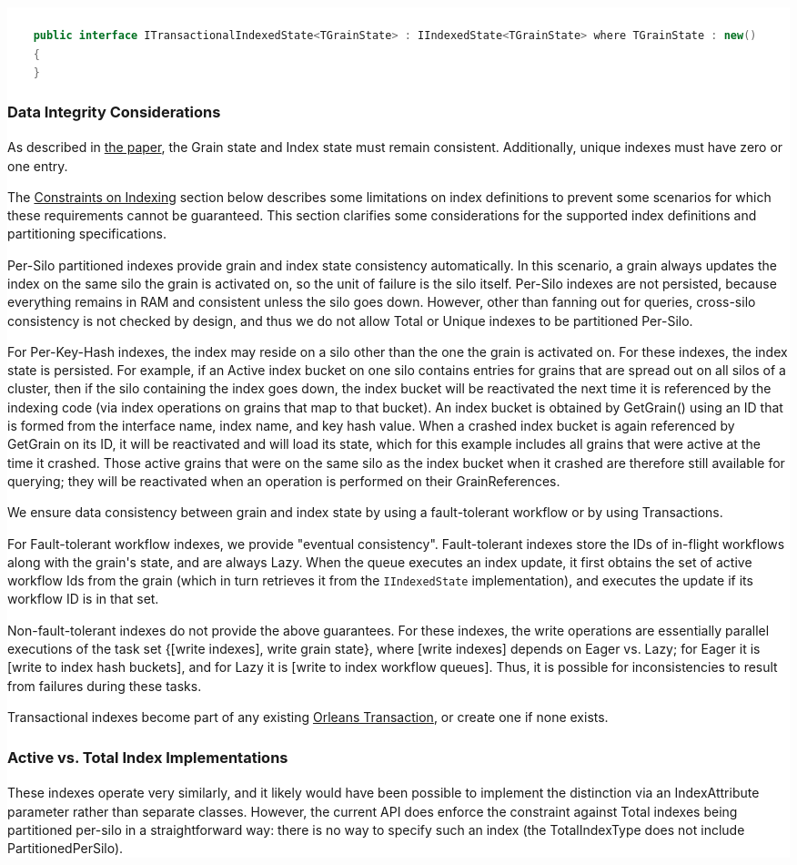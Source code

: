 ```c#

    public interface ITransactionalIndexedState<TGrainState> : IIndexedState<TGrainState> where TGrainState : new()
    {
    }
```
### Data Integrity Considerations
As described in [the paper](http://cidrdb.org/cidr2017/papers/p29-bernstein-cidr17.pdf), the Grain state and Index state must remain consistent. Additionally, unique indexes must have zero or one entry.

The [Constraints on Indexing](#constraints-on-indexing) section below describes some limitations on index definitions to prevent some scenarios for which these requirements cannot be guaranteed. This section clarifies some considerations for the supported index definitions and partitioning specifications.

Per-Silo partitioned indexes provide grain and index state consistency automatically. In this scenario, a grain always updates the index on the same silo the grain is activated on, so the unit of failure is the silo itself. Per-Silo indexes are not persisted, because everything remains in RAM and consistent unless the silo goes down. However, other than fanning out for queries, cross-silo consistency is not checked by design, and thus we do not allow Total or Unique indexes to be partitioned Per-Silo.

For Per-Key-Hash indexes, the index may reside on a silo other than the one the grain is activated on. For these indexes, the index state is persisted. For example, if an Active index bucket on one silo contains entries for grains that are spread out on all silos of a cluster, then if the silo containing the index goes down, the index bucket will be reactivated the next time it is referenced by the indexing code (via index operations on grains that map to that bucket). An index bucket is obtained by GetGrain() using an ID that is formed from the interface name, index name, and key hash value. When a crashed index bucket is again referenced by GetGrain on its ID, it will be reactivated and will load its state, which for this example includes all grains that were active at the time it crashed. Those active grains that were on the same silo as the index bucket when it crashed are therefore still available for querying; they will be reactivated when an operation is performed on their GrainReferences.

We ensure data consistency between grain and index state by using a fault-tolerant workflow or by using Transactions.

For Fault-tolerant workflow indexes, we provide "eventual consistency". Fault-tolerant indexes store the IDs of in-flight workflows along with the grain's state, and are always Lazy. When the queue executes an index update, it first obtains the set of active workflow Ids from the grain (which in turn retrieves it from the `IIndexedState` implementation), and executes the update if its workflow ID is in that set.

Non-fault-tolerant indexes do not provide the above guarantees. For these indexes, the write operations are essentially parallel executions of the task set {[write indexes], write grain state}, where [write indexes] depends on Eager vs. Lazy; for Eager it is [write to index hash buckets], and for Lazy it is [write to index workflow queues]. Thus, it is possible for inconsistencies to result from failures during these tasks.

Transactional indexes become part of any existing [Orleans Transaction](http://dotnet.github.io/orleans/Documentation/grains/transactions.html), or create one if none exists. 
### <a name="active-vs-total-index-implementations"></a>Active vs. Total Index Implementations
These indexes operate very similarly, and it likely would have been possible to implement the distinction via an IndexAttribute parameter rather than separate classes. However, the current API does enforce the constraint against Total indexes being partitioned per-silo in a straightforward way: there is no way to specify such an index (the TotalIndexType does not include PartitionedPerSilo).

